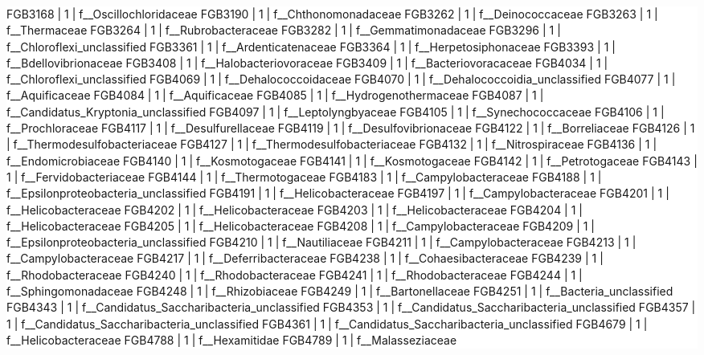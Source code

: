 FGB3168	| 1	| f__Oscillochloridaceae
FGB3190	| 1	| f__Chthonomonadaceae
FGB3262	| 1	| f__Deinococcaceae
FGB3263	| 1	| f__Thermaceae
FGB3264	| 1	| f__Rubrobacteraceae
FGB3282	| 1	| f__Gemmatimonadaceae
FGB3296	| 1	| f__Chloroflexi_unclassified
FGB3361	| 1	| f__Ardenticatenaceae
FGB3364	| 1	| f__Herpetosiphonaceae
FGB3393	| 1	| f__Bdellovibrionaceae
FGB3408	| 1	| f__Halobacteriovoraceae
FGB3409	| 1	| f__Bacteriovoracaceae
FGB4034	| 1	| f__Chloroflexi_unclassified
FGB4069	| 1	| f__Dehalococcoidaceae
FGB4070	| 1	| f__Dehalococcoidia_unclassified
FGB4077	| 1	| f__Aquificaceae
FGB4084	| 1	| f__Aquificaceae
FGB4085	| 1	| f__Hydrogenothermaceae
FGB4087	| 1	| f__Candidatus_Kryptonia_unclassified
FGB4097	| 1	| f__Leptolyngbyaceae
FGB4105	| 1	| f__Synechococcaceae
FGB4106	| 1	| f__Prochloraceae
FGB4117	| 1	| f__Desulfurellaceae
FGB4119	| 1	| f__Desulfovibrionaceae
FGB4122	| 1	| f__Borreliaceae
FGB4126	| 1	| f__Thermodesulfobacteriaceae
FGB4127	| 1	| f__Thermodesulfobacteriaceae
FGB4132	| 1	| f__Nitrospiraceae
FGB4136	| 1	| f__Endomicrobiaceae
FGB4140	| 1	| f__Kosmotogaceae
FGB4141	| 1	| f__Kosmotogaceae
FGB4142	| 1	| f__Petrotogaceae
FGB4143	| 1	| f__Fervidobacteriaceae
FGB4144	| 1	| f__Thermotogaceae
FGB4183	| 1	| f__Campylobacteraceae
FGB4188	| 1	| f__Epsilonproteobacteria_unclassified
FGB4191	| 1	| f__Helicobacteraceae
FGB4197	| 1	| f__Campylobacteraceae
FGB4201	| 1	| f__Helicobacteraceae
FGB4202	| 1	| f__Helicobacteraceae
FGB4203	| 1	| f__Helicobacteraceae
FGB4204	| 1	| f__Helicobacteraceae
FGB4205	| 1	| f__Helicobacteraceae
FGB4208	| 1	| f__Campylobacteraceae
FGB4209	| 1	| f__Epsilonproteobacteria_unclassified
FGB4210	| 1	| f__Nautiliaceae
FGB4211	| 1	| f__Campylobacteraceae
FGB4213	| 1	| f__Campylobacteraceae
FGB4217	| 1	| f__Deferribacteraceae
FGB4238	| 1	| f__Cohaesibacteraceae
FGB4239	| 1	| f__Rhodobacteraceae
FGB4240	| 1	| f__Rhodobacteraceae
FGB4241	| 1	| f__Rhodobacteraceae
FGB4244	| 1	| f__Sphingomonadaceae
FGB4248	| 1	| f__Rhizobiaceae
FGB4249	| 1	| f__Bartonellaceae
FGB4251	| 1	| f__Bacteria_unclassified
FGB4343	| 1	| f__Candidatus_Saccharibacteria_unclassified
FGB4353	| 1	| f__Candidatus_Saccharibacteria_unclassified
FGB4357	| 1	| f__Candidatus_Saccharibacteria_unclassified
FGB4361	| 1	| f__Candidatus_Saccharibacteria_unclassified
FGB4679	| 1	| f__Helicobacteraceae
FGB4788	| 1	| f__Hexamitidae
FGB4789	| 1	| f__Malasseziaceae